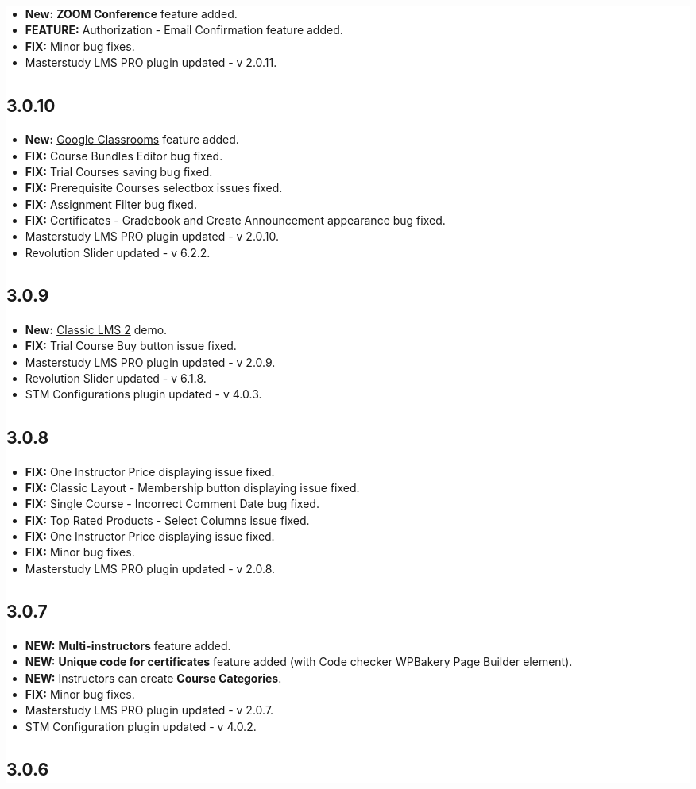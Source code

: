 - **New:** **ZOOM Conference** feature added.
- **FEATURE:** Authorization - Email Confirmation feature added.
- **FIX:** Minor bug fixes.
- Masterstudy LMS PRO plugin updated - v 2.0.11.


## 3.0.10

- **New:** [Google Classrooms](https://stylemixthemes.com/masterstudy/white-lms/google-classrooms/) feature added.
- **FIX:** Course Bundles Editor bug fixed.
- **FIX:** Trial Courses saving bug fixed.
- **FIX:** Prerequisite Courses selectbox issues fixed.
- **FIX:** Assignment Filter bug fixed.
- **FIX:** Certificates - Gradebook and Create Announcement appearance bug fixed.
- Masterstudy LMS PRO plugin updated - v 2.0.10.
- Revolution Slider updated - v 6.2.2.


## 3.0.9

- **New:** [Classic LMS 2](https://stylemixthemes.com/masterstudy/classic-lms-2/) demo.
- **FIX:** Trial Course Buy button issue fixed.
- Masterstudy LMS PRO plugin updated - v 2.0.9.
- Revolution Slider updated - v 6.1.8.
- STM Configurations plugin updated - v 4.0.3.


## 3.0.8

- **FIX:** One Instructor Price displaying issue fixed.
- **FIX:** Classic Layout - Membership button displaying issue fixed.
- **FIX:** Single Course - Incorrect Comment Date bug fixed.
- **FIX:** Top Rated Products - Select Columns issue fixed.
- **FIX:** One Instructor Price displaying issue fixed.
- **FIX:** Minor bug fixes.
- Masterstudy LMS PRO plugin updated - v 2.0.8.


## 3.0.7

- **NEW:** **Multi-instructors** feature added.
- **NEW:** **Unique code for certificates** feature added (with Code checker WPBakery Page Builder element).
- **NEW:** Instructors can create **Course Categories**.
- **FIX:** Minor bug fixes.
- Masterstudy LMS PRO plugin updated - v 2.0.7.
- STM Configuration plugin updated - v 4.0.2.


## 3.0.6
